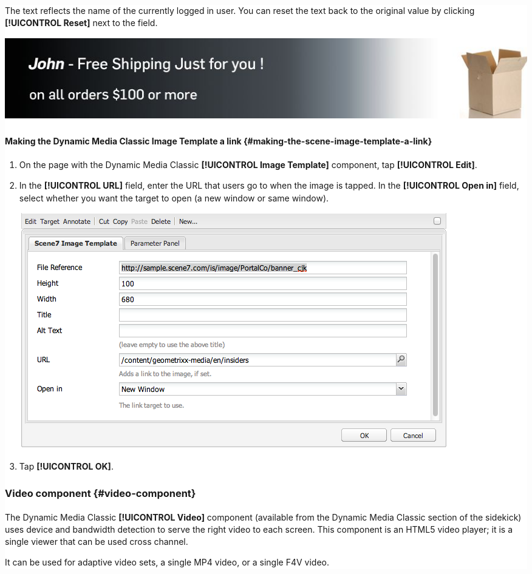 
The text reflects the name of the currently logged in user. You can reset the text back to the original value by clicking **[!UICONTROL Reset]** next to the field.

![s7_1-237](assets/s7_1-237.png)

#### Making the Dynamic Media Classic Image Template a link {#making-the-scene-image-template-a-link}

1. On the page with the Dynamic Media Classic **[!UICONTROL Image Template]** component, tap **[!UICONTROL Edit]**.
1. In the **[!UICONTROL URL]** field, enter the URL that users go to when the image is tapped. In the **[!UICONTROL Open in]** field, select whether you want the target to open (a new window or same window).

   ![s7_1-238](assets/s7_1-238.png)

1. Tap **[!UICONTROL OK]**.

### Video component {#video-component}

The Dynamic Media Classic **[!UICONTROL Video]** component (available from the Dynamic Media Classic section of the sidekick) uses device and bandwidth detection to serve the right video to each screen. This component is an HTML5 video player; it is a single viewer that can be used cross channel.

It can be used for adaptive video sets, a single MP4 video, or a single F4V video.
